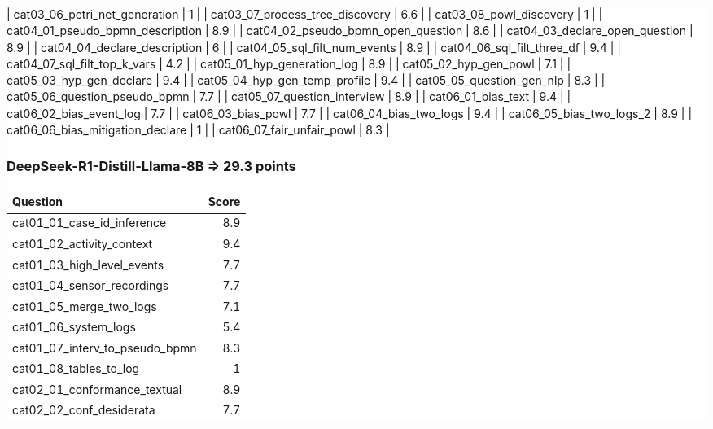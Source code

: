 | cat03_06_petri_net_generation      |     1   |
| cat03_07_process_tree_discovery    |     6.6 |
| cat03_08_powl_discovery            |     1   |
| cat04_01_pseudo_bpmn_description   |     8.9 |
| cat04_02_pseudo_bpmn_open_question |     8.6 |
| cat04_03_declare_open_question     |     8.9 |
| cat04_04_declare_description       |     6   |
| cat04_05_sql_filt_num_events       |     8.9 |
| cat04_06_sql_filt_three_df         |     9.4 |
| cat04_07_sql_filt_top_k_vars       |     4.2 |
| cat05_01_hyp_generation_log        |     8.9 |
| cat05_02_hyp_gen_powl              |     7.1 |
| cat05_03_hyp_gen_declare           |     9.4 |
| cat05_04_hyp_gen_temp_profile      |     9.4 |
| cat05_05_question_gen_nlp          |     8.3 |
| cat05_06_question_pseudo_bpmn      |     7.7 |
| cat05_07_question_interview        |     8.9 |
| cat06_01_bias_text                 |     9.4 |
| cat06_02_bias_event_log            |     7.7 |
| cat06_03_bias_powl                 |     7.7 |
| cat06_04_bias_two_logs             |     9.4 |
| cat06_05_bias_two_logs_2           |     8.9 |
| cat06_06_bias_mitigation_declare   |     1   |
| cat06_07_fair_unfair_powl          |     8.3 |



### DeepSeek-R1-Distill-Llama-8B   => 29.3 points

| Question                           |   Score |
|:-----------------------------------|--------:|
| cat01_01_case_id_inference         |     8.9 |
| cat01_02_activity_context          |     9.4 |
| cat01_03_high_level_events         |     7.7 |
| cat01_04_sensor_recordings         |     7.7 |
| cat01_05_merge_two_logs            |     7.1 |
| cat01_06_system_logs               |     5.4 |
| cat01_07_interv_to_pseudo_bpmn     |     8.3 |
| cat01_08_tables_to_log             |     1   |
| cat02_01_conformance_textual       |     8.9 |
| cat02_02_conf_desiderata           |     7.7 |